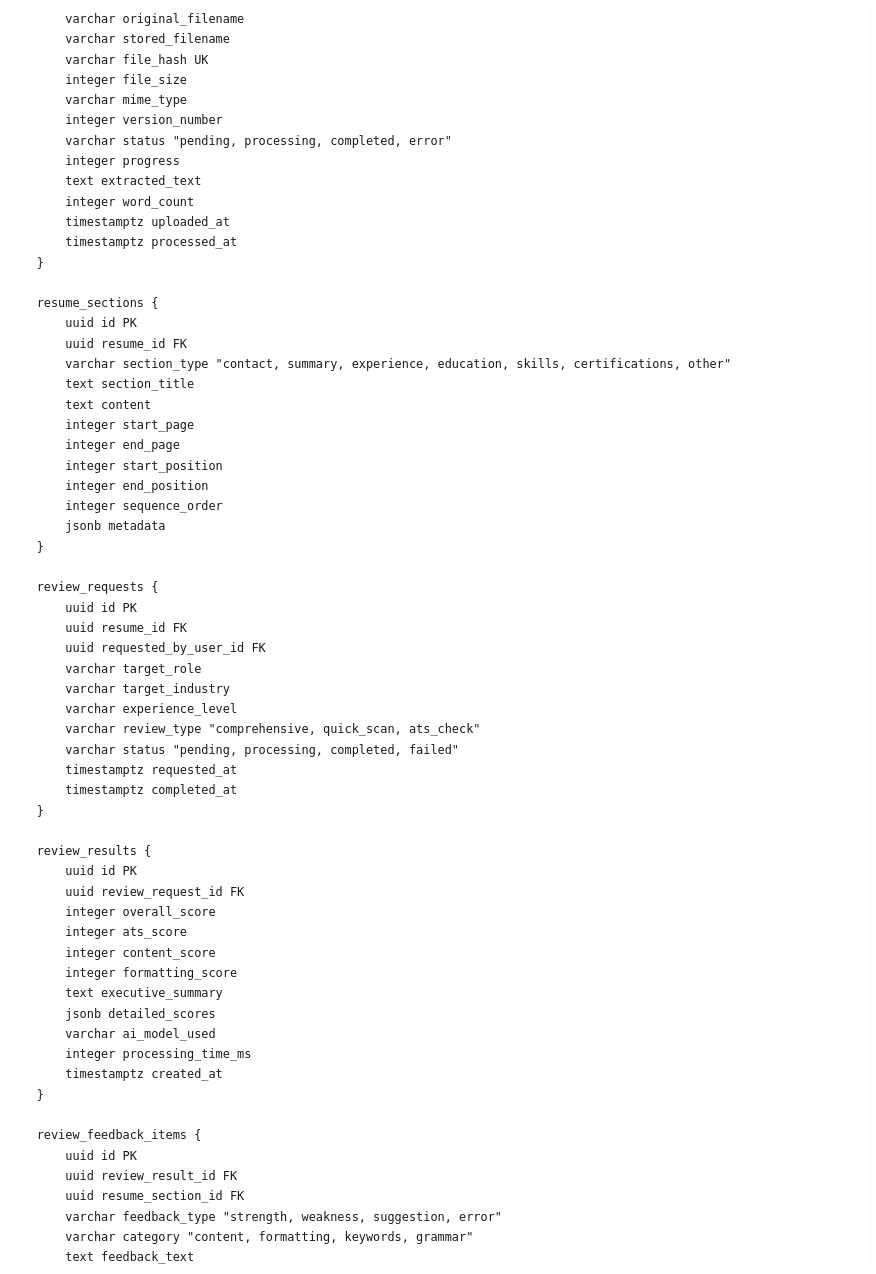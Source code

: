 ```mermaid
        varchar original_filename
        varchar stored_filename
        varchar file_hash UK
        integer file_size
        varchar mime_type
        integer version_number
        varchar status "pending, processing, completed, error"
        integer progress
        text extracted_text
        integer word_count
        timestamptz uploaded_at
        timestamptz processed_at
    }
    
    resume_sections {
        uuid id PK
        uuid resume_id FK
        varchar section_type "contact, summary, experience, education, skills, certifications, other"
        text section_title
        text content
        integer start_page
        integer end_page
        integer start_position
        integer end_position
        integer sequence_order
        jsonb metadata
    }
    
    review_requests {
        uuid id PK
        uuid resume_id FK
        uuid requested_by_user_id FK
        varchar target_role
        varchar target_industry
        varchar experience_level
        varchar review_type "comprehensive, quick_scan, ats_check"
        varchar status "pending, processing, completed, failed"
        timestamptz requested_at
        timestamptz completed_at
    }
    
    review_results {
        uuid id PK
        uuid review_request_id FK
        integer overall_score
        integer ats_score
        integer content_score
        integer formatting_score
        text executive_summary
        jsonb detailed_scores
        varchar ai_model_used
        integer processing_time_ms
        timestamptz created_at
    }
    
    review_feedback_items {
        uuid id PK
        uuid review_result_id FK
        uuid resume_section_id FK
        varchar feedback_type "strength, weakness, suggestion, error"
        varchar category "content, formatting, keywords, grammar"
        text feedback_text
```